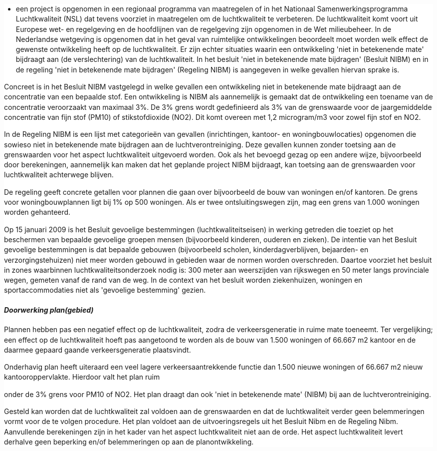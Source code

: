 - een project is opgenomen in een regionaal programma van maatregelen of in het Nationaal Samenwerkingsprogramma Luchtkwaliteit (NSL) dat tevens voorziet in maatregelen om de luchtkwaliteit te verbeteren.
De luchtkwaliteit komt voort uit Europese wet- en regelgeving en de hoofdlijnen van de regelgeving zijn opgenomen in de Wet milieubeheer. In de Nederlandse wetgeving is opgenomen dat in het geval van ruimtelijke ontwikkelingen beoordeelt moet worden welk effect de gewenste ontwikkeling heeft op de luchtkwaliteit. Er zijn echter situaties waarin een ontwikkeling 'niet in betekenende mate' bijdraagt aan (de verslechtering) van de luchtkwaliteit. In het besluit 'niet in betekenende mate bijdragen' (Besluit NIBM) en in de regeling 'niet in betekenende mate bijdragen' (Regeling NIBM) is aangegeven in welke gevallen hiervan sprake is.

Concreet is in het Besluit NIBM vastgelegd in welke gevallen een ontwikkeling niet in betekenende mate bijdraagt aan de concentratie van een bepaalde stof. Een ontwikkeling is NIBM als aannemelijk is gemaakt dat de ontwikkeling een toename van de concentratie veroorzaakt van maximaal 3%. De 3% grens wordt gedefinieerd als 3% van de grenswaarde voor de jaargemiddelde concentratie van fijn stof (PM10) of stikstofdioxide (NO2). Dit komt overeen met 1,2 microgram/m3 voor zowel fijn stof en NO2.

In de Regeling NIBM is een lijst met categorieën van gevallen (inrichtingen, kantoor- en woningbouwlocaties) opgenomen die sowieso niet in betekenende mate bijdragen aan de luchtverontreiniging. Deze gevallen kunnen zonder toetsing aan de grenswaarden voor het aspect luchtkwaliteit uitgevoerd worden. Ook als het bevoegd gezag op een andere wijze, bijvoorbeeld door berekeningen, aannemelijk kan maken dat het geplande project NIBM bijdraagt, kan toetsing aan de grenswaarden voor luchtkwaliteit achterwege blijven.

De regeling geeft concrete getallen voor plannen die gaan over bijvoorbeeld de bouw van woningen en/of kantoren. De grens voor woningbouwplannen ligt bij 1% op 500 woningen. Als er twee ontsluitingswegen zijn, mag een grens van 1.000 woningen worden gehanteerd.

Op 15 januari 2009 is het Besluit gevoelige bestemmingen (luchtkwaliteitseisen) in werking getreden die toeziet op het beschermen van bepaalde gevoelige groepen mensen (bijvoorbeeld kinderen, ouderen en zieken). De intentie van het Besluit gevoelige bestemmingen is dat bepaalde gebouwen (bijvoorbeeld scholen, kinderdagverblijven, bejaarden- en verzorgingstehuizen) niet meer worden gebouwd in gebieden waar de normen worden overschreden. Daartoe voorziet het besluit in zones waarbinnen luchtkwaliteitsonderzoek nodig is: 300 meter aan weerszijden van rijkswegen en 50 meter langs provinciale wegen, gemeten vanaf de rand van de weg. In de context van het besluit worden ziekenhuizen, woningen en sportaccommodaties niet als 'gevoelige bestemming' gezien.

#### *Doorwerking plan(gebied)*

Plannen hebben pas een negatief effect op de luchtkwaliteit, zodra de verkeersgeneratie in ruime mate toeneemt. Ter vergelijking; een effect op de luchtkwaliteit hoeft pas aangetoond te worden als de bouw van 1.500 woningen of 66.667 m2 kantoor en de daarmee gepaard gaande verkeersgeneratie plaatsvindt.

Onderhavig plan heeft uiteraard een veel lagere verkeersaantrekkende functie dan 1.500 nieuwe woningen of 66.667 m2 nieuw kantooroppervlakte. Hierdoor valt het plan ruim

onder de 3% grens voor PM10 of NO2. Het plan draagt dan ook 'niet in betekenende mate' (NIBM) bij aan de luchtverontreiniging.

Gesteld kan worden dat de luchtkwaliteit zal voldoen aan de grenswaarden en dat de luchtkwaliteit verder geen belemmeringen vormt voor de te volgen procedure. Het plan voldoet aan de uitvoeringsregels uit het Besluit Nibm en de Regeling Nibm. Aanvullende berekeningen zijn in het kader van het aspect luchtkwaliteit niet aan de orde. Het aspect luchtkwaliteit levert derhalve geen beperking en/of belemmeringen op aan de planontwikkeling.
